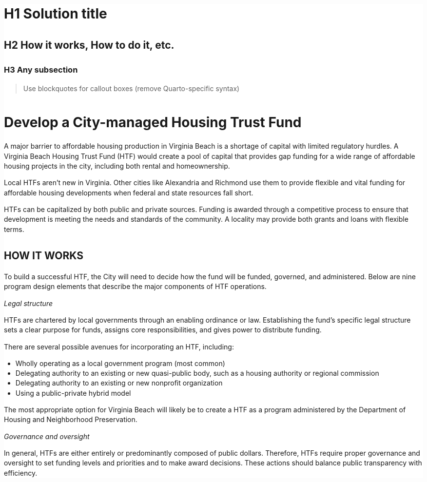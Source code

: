 # H1 Solution title

## H2 How it works, How to do it, etc.

### H3 Any subsection

> Use blockquotes for callout boxes (remove Quarto-specific syntax)




# Develop a City-managed Housing Trust Fund

A major barrier to affordable housing production in Virginia Beach is a shortage of capital with limited regulatory hurdles. A Virginia Beach Housing Trust Fund (HTF) would create a pool of capital that provides gap funding for a wide range of affordable housing projects in the city, including both rental and homeownership.

Local HTFs aren’t new in Virginia. Other cities like Alexandria and Richmond use them to provide flexible and vital funding for affordable housing developments when federal and state resources fall short. 

HTFs can be capitalized by both public and private sources. Funding is awarded through a competitive process to ensure that development is meeting the needs and standards of the community. A locality may provide both grants and loans with flexible terms.

## HOW IT WORKS

To build a successful HTF, the City will need to decide how the fund will be funded, governed, and administered. Below are nine program design elements that describe the major components of HTF operations.

*Legal structure*

HTFs are chartered by local governments through an enabling ordinance or law. Establishing the fund’s specific legal structure sets a clear purpose for funds, assigns core responsibilities, and gives power to distribute funding.

There are several possible avenues for incorporating an HTF, including:

* Wholly operating as a local government program (most common)
* Delegating authority to an existing or new quasi-public body, such as a housing authority or regional commission
* Delegating authority to an existing or new nonprofit organization
* Using a public-private hybrid model

The most appropriate option for Virginia Beach will likely be to create a HTF as a program administered by the Department of Housing and Neighborhood Preservation.

*Governance and oversight*

In general, HTFs are either entirely or predominantly composed of public dollars. Therefore, HTFs require proper governance and oversight to set funding levels and priorities and to make award decisions. These actions should balance public transparency with efficiency.
